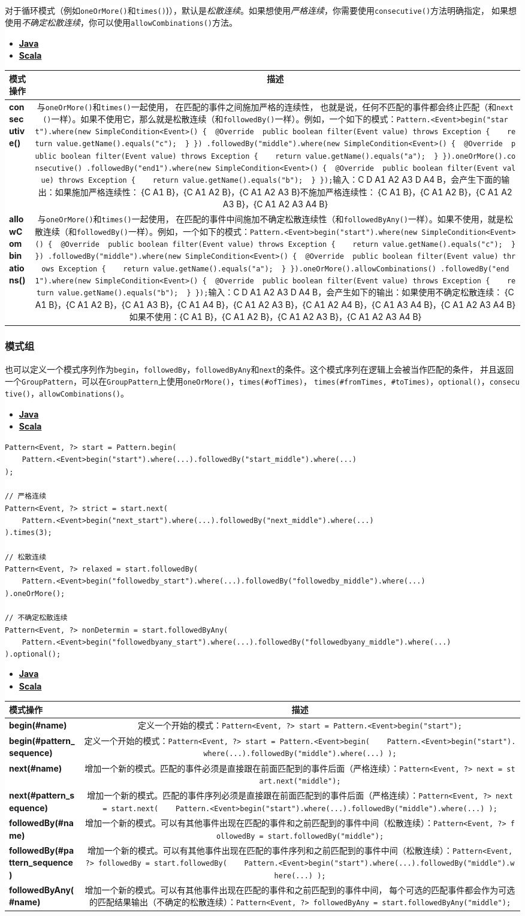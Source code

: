 对于循环模式（例如`oneOrMore()`和`times()`)），默认是*松散连续*。如果想使用*严格连续*，你需要使用`consecutive()`方法明确指定， 如果想使用*不确定松散连续*，你可以使用`allowCombinations()`方法。

- [**Java**](https://ci.apache.org/projects/flink/flink-docs-release-1.12/zh/dev/libs/cep.html#tab_Java_11)
- [**Scala**](https://ci.apache.org/projects/flink/flink-docs-release-1.12/zh/dev/libs/cep.html#tab_Scala_11)

| 模式操作                |                             描述                             |
| :---------------------- | :----------------------------------------------------------: |
| **consecutive()**       | 与`oneOrMore()`和`times()`一起使用， 在匹配的事件之间施加严格的连续性， 也就是说，任何不匹配的事件都会终止匹配（和`next()`一样）。如果不使用它，那么就是松散连续（和`followedBy()`一样）。例如，一个如下的模式：`Pattern.<Event>begin("start").where(new SimpleCondition<Event>() {  @Override  public boolean filter(Event value) throws Exception {    return value.getName().equals("c");  } }) .followedBy("middle").where(new SimpleCondition<Event>() {  @Override  public boolean filter(Event value) throws Exception {    return value.getName().equals("a");  } }).oneOrMore().consecutive() .followedBy("end1").where(new SimpleCondition<Event>() {  @Override  public boolean filter(Event value) throws Exception {    return value.getName().equals("b");  } });`输入：C D A1 A2 A3 D A4 B，会产生下面的输出：如果施加严格连续性： {C A1 B}，{C A1 A2 B}，{C A1 A2 A3 B}不施加严格连续性： {C A1 B}，{C A1 A2 B}，{C A1 A2 A3 B}，{C A1 A2 A3 A4 B} |
| **allowCombinations()** | 与`oneOrMore()`和`times()`一起使用， 在匹配的事件中间施加不确定松散连续性（和`followedByAny()`一样）。如果不使用，就是松散连续（和`followedBy()`一样）。例如，一个如下的模式：`Pattern.<Event>begin("start").where(new SimpleCondition<Event>() {  @Override  public boolean filter(Event value) throws Exception {    return value.getName().equals("c");  } }) .followedBy("middle").where(new SimpleCondition<Event>() {  @Override  public boolean filter(Event value) throws Exception {    return value.getName().equals("a");  } }).oneOrMore().allowCombinations() .followedBy("end1").where(new SimpleCondition<Event>() {  @Override  public boolean filter(Event value) throws Exception {    return value.getName().equals("b");  } });`输入：C D A1 A2 A3 D A4 B，会产生如下的输出：如果使用不确定松散连续： {C A1 B}，{C A1 A2 B}，{C A1 A3 B}，{C A1 A4 B}，{C A1 A2 A3 B}，{C A1 A2 A4 B}，{C A1 A3 A4 B}，{C A1 A2 A3 A4 B}如果不使用：{C A1 B}，{C A1 A2 B}，{C A1 A2 A3 B}，{C A1 A2 A3 A4 B} |

### 模式组

也可以定义一个模式序列作为`begin`，`followedBy`，`followedByAny`和`next`的条件。这个模式序列在逻辑上会被当作匹配的条件， 并且返回一个`GroupPattern`，可以在`GroupPattern`上使用`oneOrMore()`，`times(#ofTimes)`， `times(#fromTimes, #toTimes)`，`optional()`，`consecutive()`，`allowCombinations()`。

- [**Java**](https://ci.apache.org/projects/flink/flink-docs-release-1.12/zh/dev/libs/cep.html#tab_Java_12)
- [**Scala**](https://ci.apache.org/projects/flink/flink-docs-release-1.12/zh/dev/libs/cep.html#tab_Scala_12)

```
Pattern<Event, ?> start = Pattern.begin(
    Pattern.<Event>begin("start").where(...).followedBy("start_middle").where(...)
);

// 严格连续
Pattern<Event, ?> strict = start.next(
    Pattern.<Event>begin("next_start").where(...).followedBy("next_middle").where(...)
).times(3);

// 松散连续
Pattern<Event, ?> relaxed = start.followedBy(
    Pattern.<Event>begin("followedby_start").where(...).followedBy("followedby_middle").where(...)
).oneOrMore();

// 不确定松散连续
Pattern<Event, ?> nonDetermin = start.followedByAny(
    Pattern.<Event>begin("followedbyany_start").where(...).followedBy("followedbyany_middle").where(...)
).optional();
```



- [**Java**](https://ci.apache.org/projects/flink/flink-docs-release-1.12/zh/dev/libs/cep.html#tab_Java_13)
- [**Scala**](https://ci.apache.org/projects/flink/flink-docs-release-1.12/zh/dev/libs/cep.html#tab_Scala_13)

| 模式操作                             |                             描述                             |
| :----------------------------------- | :----------------------------------------------------------: |
| **begin(#name)**                     | 定义一个开始的模式：`Pattern<Event, ?> start = Pattern.<Event>begin("start");` |
| **begin(#pattern_sequence)**         | 定义一个开始的模式：`Pattern<Event, ?> start = Pattern.<Event>begin(    Pattern.<Event>begin("start").where(...).followedBy("middle").where(...) );` |
| **next(#name)**                      | 增加一个新的模式。匹配的事件必须是直接跟在前面匹配到的事件后面（严格连续）：`Pattern<Event, ?> next = start.next("middle");` |
| **next(#pattern_sequence)**          | 增加一个新的模式。匹配的事件序列必须是直接跟在前面匹配到的事件后面（严格连续）：`Pattern<Event, ?> next = start.next(    Pattern.<Event>begin("start").where(...).followedBy("middle").where(...) );` |
| **followedBy(#name)**                | 增加一个新的模式。可以有其他事件出现在匹配的事件和之前匹配到的事件中间（松散连续）：`Pattern<Event, ?> followedBy = start.followedBy("middle");` |
| **followedBy(#pattern_sequence)**    | 增加一个新的模式。可以有其他事件出现在匹配的事件序列和之前匹配到的事件中间（松散连续）：`Pattern<Event, ?> followedBy = start.followedBy(    Pattern.<Event>begin("start").where(...).followedBy("middle").where(...) );` |
| **followedByAny(#name)**             | 增加一个新的模式。可以有其他事件出现在匹配的事件和之前匹配到的事件中间， 每个可选的匹配事件都会作为可选的匹配结果输出（不确定的松散连续）：`Pattern<Event, ?> followedByAny = start.followedByAny("middle");` |